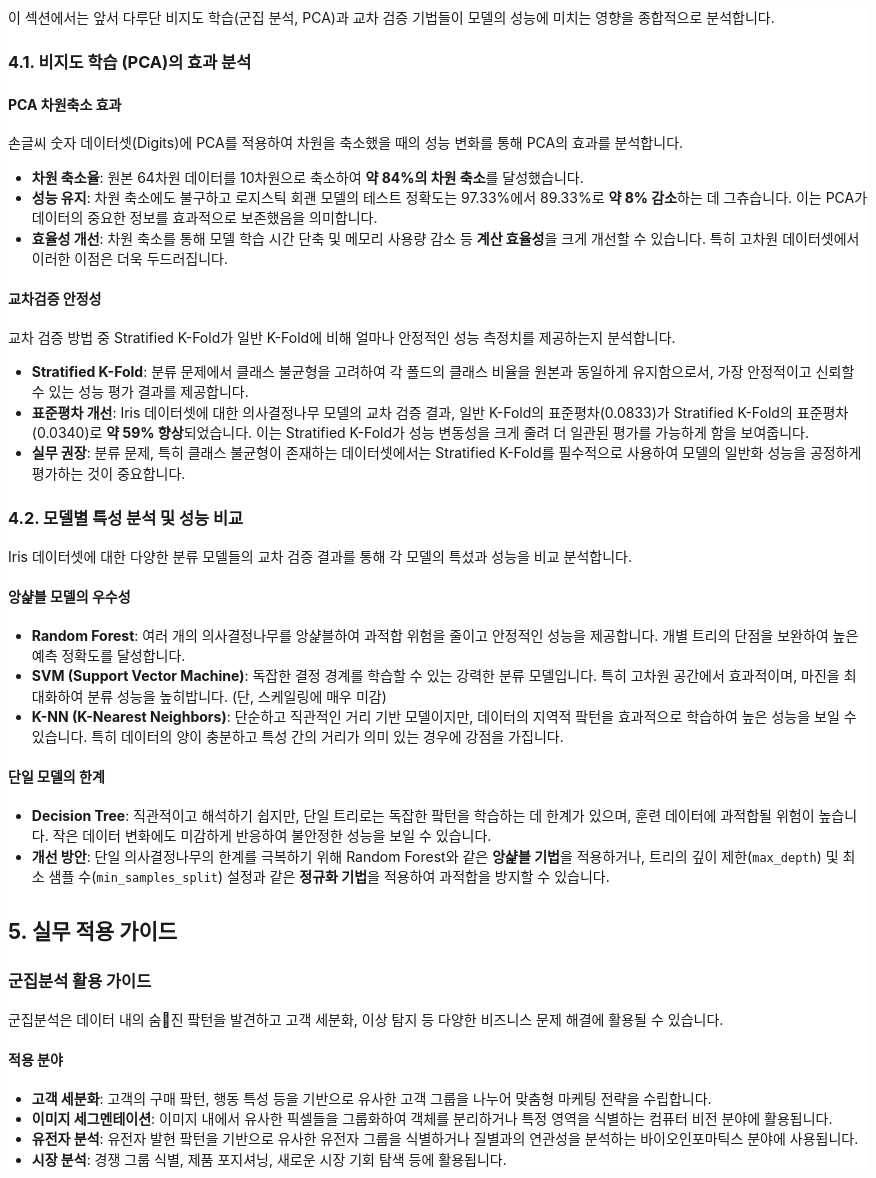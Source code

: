 이 섹션에서는 앞서 다루단 비지도 학습(군집 분석, PCA)과 교차 검증 기법들이 모델의 성능에 미치는 영향을 종합적으로 분석합니다.

### 4.1. 비지도 학습 (PCA)의 효과 분석

#### PCA 차원축소 효과

손글씨 숫자 데이터셋(Digits)에 PCA를 적용하여 차원을 축소했을 때의 성능 변화를 통해 PCA의 효과를 분석합니다.

-   **차원 축소율**: 원본 64차원 데이터를 10차원으로 축소하여 **약 84%의 차원 축소**를 달성했습니다.
-   **성능 유지**: 차원 축소에도 불구하고 로지스틱 회괜 모델의 테스트 정확도는 97.33%에서 89.33%로 **약 8% 감소**하는 데 그츄습니다. 이는 PCA가 데이터의 중요한 정보를 효과적으로 보존했음을 의미합니다.
-   **효율성 개선**: 차원 축소를 통해 모델 학습 시간 단축 및 메모리 사용량 감소 등 **계산 효율성**을 크게 개선할 수 있습니다. 특히 고차원 데이터셋에서 이러한 이점은 더욱 두드러집니다.

#### 교차검증 안정성

교차 검증 방법 중 Stratified K-Fold가 일반 K-Fold에 비해 얼마나 안정적인 성능 측정치를 제공하는지 분석합니다.

-   **Stratified K-Fold**: 분류 문제에서 클래스 불균형을 고려하여 각 폴드의 클래스 비율을 원본과 동일하게 유지함으로서, 가장 안정적이고 신뢰할 수 있는 성능 평가 결과를 제공합니다.
-   **표준평차 개선**: Iris 데이터셋에 대한 의사결정나무 모델의 교차 검증 결과, 일반 K-Fold의 표준평차(0.0833)가 Stratified K-Fold의 표준평차(0.0340)로 **약 59% 향상**되었습니다. 이는 Stratified K-Fold가 성능 변동성을 크게 줄려 더 일관된 평가를 가능하게 함을 보여줍니다.
-   **실무 권장**: 분류 문제, 특히 클래스 불균형이 존재하는 데이터셋에서는 Stratified K-Fold를 필수적으로 사용하여 모델의 일반화 성능을 공정하게 평가하는 것이 중요합니다.

### 4.2. 모델별 특성 분석 및 성능 비교

Iris 데이터셋에 대한 다양한 분류 모델들의 교차 검증 결과를 통해 각 모델의 특섰과 성능을 비교 분석합니다.

#### 앙샱블 모델의 우수성

-   **Random Forest**: 여러 개의 의사결정나무를 앙샱블하여 과적합 위험을 줄이고 안정적인 성능을 제공합니다. 개별 트리의 단점을 보완하여 높은 예측 정확도를 달성합니다.
-   **SVM (Support Vector Machine)**: 독잡한 결정 경계를 학습할 수 있는 강력한 분류 모델입니다. 특히 고차원 공간에서 효과적이며, 마진을 최대화하여 분류 성능을 높히밥니다. (단, 스케일링에 매우 미감)
-   **K-NN (K-Nearest Neighbors)**: 단순하고 직관적인 거리 기반 모델이지만, 데이터의 지역적 팤턴을 효과적으로 학습하여 높은 성능을 보일 수 있습니다. 특히 데이터의 양이 충분하고 특성 간의 거리가 의미 있는 경우에 강점을 가집니다.

#### 단일 모델의 한계

-   **Decision Tree**: 직관적이고 해석하기 쉽지만, 단일 트리로는 독잡한 팤턴을 학습하는 데 한계가 있으며, 훈련 데이터에 과적합될 위험이 높습니다. 작은 데이터 변화에도 미감하게 반응하여 불안정한 성능을 보일 수 있습니다.
-   **개선 방안**: 단일 의사결정나무의 한계를 극복하기 위해 Random Forest와 같은 **앙샱블 기법**을 적용하거나, 트리의 깊이 제한(`max_depth`) 및 최소 샘플 수(`min_samples_split`) 설정과 같은 **정규화 기법**을 적용하여 과적합을 방지할 수 있습니다.

## 5. 실무 적용 가이드

### 군집분석 활용 가이드

군집분석은 데이터 내의 숨진 팤턴을 발견하고 고객 세분화, 이상 탐지 등 다양한 비즈니스 문제 해결에 활용될 수 있습니다.

#### 적용 분야
-   **고객 세분화**: 고객의 구매 팤턴, 행동 특성 등을 기반으로 유사한 고객 그룹을 나누어 맞춤형 마케팅 전략을 수립합니다.
-   **이미지 세그멘테이션**: 이미지 내에서 유사한 픽셀들을 그룹화하여 객체를 분리하거나 특정 영역을 식별하는 컴퓨터 비전 분야에 활용됩니다.
-   **유전자 분석**: 유전자 발현 팤턴을 기반으로 유사한 유전자 그룹을 식별하거나 질별과의 연관성을 분석하는 바이오인포마틱스 분야에 사용됩니다.
-   **시장 분석**: 경쟁 그룹 식별, 제품 포지셔닝, 새로운 시장 기회 탐색 등에 활용됩니다.
